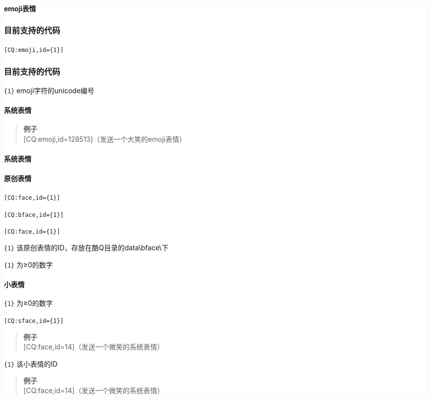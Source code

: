 #### emoji表情 <a href="emoji-biao-qing" id="emoji-biao-qing"></a>

### 目前支持的代码 <a href="mu-qian-zhi-chi-de-dai-ma" id="mu-qian-zhi-chi-de-dai-ma"></a>

```
[CQ:emoji,id={1}]
```

### 目前支持的代码 <a href="mu-qian-zhi-chi-de-dai-ma" id="mu-qian-zhi-chi-de-dai-ma"></a>

`{1}` emoji字符的unicode编号

#### 系统表情 <a href="xi-tong-biao-qing" id="xi-tong-biao-qing"></a>

> **例子**\
> \[CQ:emoji,id=128513]（发送一个大笑的emoji表情）

#### 系统表情 <a href="xi-tong-biao-qing" id="xi-tong-biao-qing"></a>

#### 原创表情 <a href="yuan-chuang-biao-qing" id="yuan-chuang-biao-qing"></a>

```
[CQ:face,id={1}]
```

```
[CQ:bface,id={1}]
```

```
[CQ:face,id={1}]
```

`{1}` 该原创表情的ID，存放在酷Q目录的data\bface\下

`{1}` 为≥0的数字

#### 小表情 <a href="xiao-biao-qing" id="xiao-biao-qing"></a>

`{1}` 为≥0的数字

```
[CQ:sface,id={1}]
```

> **例子**\
> \[CQ:face,id=14]（发送一个微笑的系统表情）

`{1}` 该小表情的ID

> **例子**\
> \[CQ:face,id=14]（发送一个微笑的系统表情）
